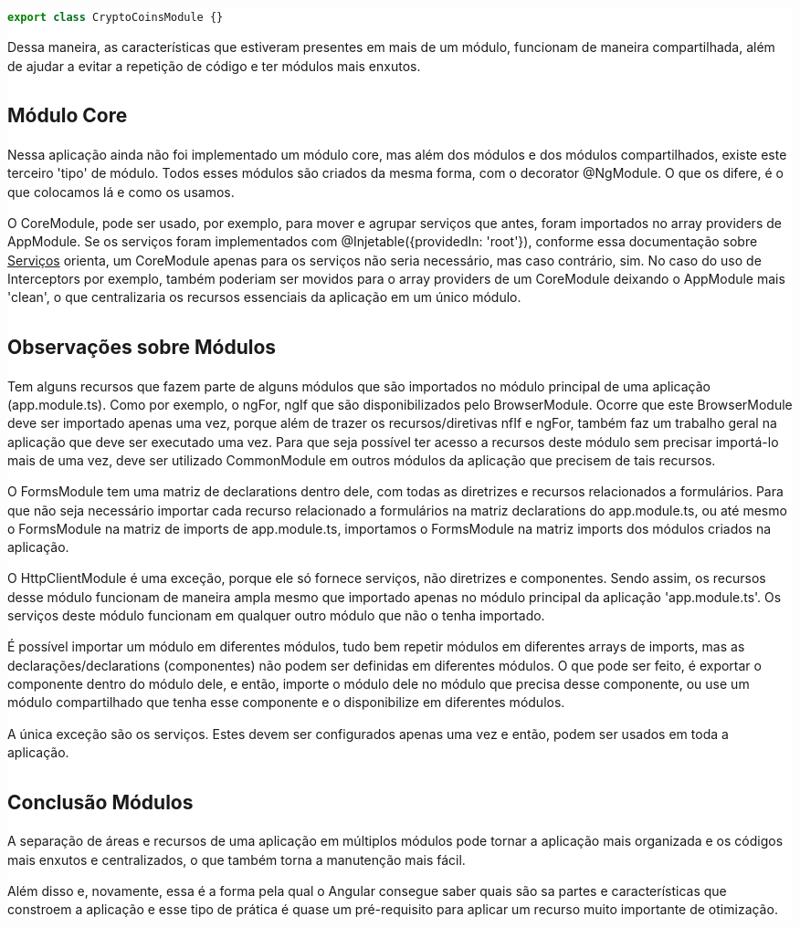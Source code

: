 ```javascript
export class CryptoCoinsModule {}
```
Dessa maneira, as características que estiveram presentes em mais de um módulo, funcionam de maneira compartilhada, além de ajudar a evitar a repetição de código e ter módulos mais enxutos.

## Módulo Core
Nessa aplicação ainda não foi implementado um módulo core, mas além dos módulos e dos módulos compartilhados, existe este terceiro 'tipo' de módulo. Todos esses módulos são criados da mesma forma, com o decorator @NgModule. O que os difere, é o que colocamos lá e como os usamos.

O CoreModule, pode ser usado, por exemplo, para mover e agrupar serviços que antes, foram importados no array providers de AppModule. Se os serviços foram implementados ​​com @Injetable({providedIn: 'root'}), conforme essa documentação sobre [Serviços](https://github.com/CibeleMartins/angularServices) orienta, um CoreModule apenas para os serviços não seria necessário, mas caso contrário, sim. No caso do uso de Interceptors por exemplo, também poderiam ser movidos para o array providers de um CoreModule deixando o AppModule mais 'clean', o que centralizaria os recursos essenciais da aplicação em um único módulo.

## Observações sobre Módulos
Tem alguns recursos que fazem parte de alguns módulos que são importados no módulo principal de uma aplicação (app.module.ts). Como por exemplo, o ngFor, ngIf que são disponibilizados pelo BrowserModule. Ocorre que este BrowserModule deve ser importado apenas uma vez, porque além de trazer os recursos/diretivas nfIf e ngFor, também faz um trabalho geral na aplicação que deve ser executado uma vez. Para que seja possível ter acesso a recursos deste módulo sem precisar importá-lo mais de uma vez, deve ser utilizado CommonModule em outros módulos da aplicação que precisem de tais recursos.

O FormsModule tem uma matriz de declarations dentro dele, com todas as diretrizes e recursos relacionados a formulários. Para que não seja necessário importar cada recurso relacionado a formulários na matriz declarations do app.module.ts, ou até mesmo o FormsModule na matriz de imports de app.module.ts, importamos o FormsModule na matriz imports dos módulos criados na aplicação.

O HttpClientModule é uma exceção, porque ele só fornece serviços, não diretrizes e componentes. Sendo assim, os recursos desse módulo funcionam de maneira ampla mesmo que importado apenas no módulo principal da aplicação 'app.module.ts'. Os serviços deste módulo funcionam em qualquer outro módulo que não o tenha importado.

É possível importar um módulo em diferentes módulos, tudo bem repetir módulos em diferentes arrays de imports, mas as declarações/declarations (componentes) não podem ser definidas em diferentes módulos. O que pode ser feito, é exportar o componente dentro do módulo dele, e então, importe o módulo dele no módulo que precisa desse componente, ou use um módulo compartilhado que tenha esse componente e o disponibilize em diferentes módulos.

A única exceção são os serviços. Estes devem ser configurados apenas uma vez e então, podem ser usados ​​em toda a aplicação.

## Conclusão Módulos
A separação de áreas e recursos de uma aplicação em múltiplos módulos pode tornar a aplicação mais organizada e os códigos mais enxutos e centralizados, o que também torna a manutenção mais fácil.

Além disso e, novamente, essa é a forma pela qual o Angular consegue saber quais são sa partes e características que constroem a aplicação e esse tipo de prática é quase um pré-requisito para aplicar um recurso muito importante de otimização.
